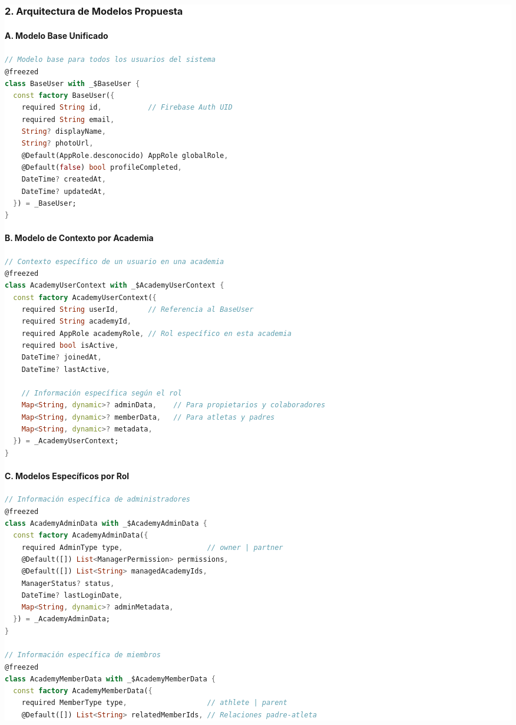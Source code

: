 ### **2. Arquitectura de Modelos Propuesta**

#### **A. Modelo Base Unificado**

```dart
// Modelo base para todos los usuarios del sistema
@freezed
class BaseUser with _$BaseUser {
  const factory BaseUser({
    required String id,           // Firebase Auth UID
    required String email,
    String? displayName,
    String? photoUrl,
    @Default(AppRole.desconocido) AppRole globalRole,
    @Default(false) bool profileCompleted,
    DateTime? createdAt,
    DateTime? updatedAt,
  }) = _BaseUser;
}
```

#### **B. Modelo de Contexto por Academia**

```dart
// Contexto específico de un usuario en una academia
@freezed
class AcademyUserContext with _$AcademyUserContext {
  const factory AcademyUserContext({
    required String userId,       // Referencia al BaseUser
    required String academyId,
    required AppRole academyRole, // Rol específico en esta academia
    required bool isActive,
    DateTime? joinedAt,
    DateTime? lastActive,
    
    // Información específica según el rol
    Map<String, dynamic>? adminData,    // Para propietarios y colaboradores
    Map<String, dynamic>? memberData,   // Para atletas y padres
    Map<String, dynamic>? metadata,
  }) = _AcademyUserContext;
}
```

#### **C. Modelos Específicos por Rol**

```dart
// Información específica de administradores
@freezed
class AcademyAdminData with _$AcademyAdminData {
  const factory AcademyAdminData({
    required AdminType type,                    // owner | partner
    @Default([]) List<ManagerPermission> permissions,
    @Default([]) List<String> managedAcademyIds,
    ManagerStatus? status,
    DateTime? lastLoginDate,
    Map<String, dynamic>? adminMetadata,
  }) = _AcademyAdminData;
}

// Información específica de miembros
@freezed  
class AcademyMemberData with _$AcademyMemberData {
  const factory AcademyMemberData({
    required MemberType type,                   // athlete | parent
    @Default([]) List<String> relatedMemberIds, // Relaciones padre-atleta
```